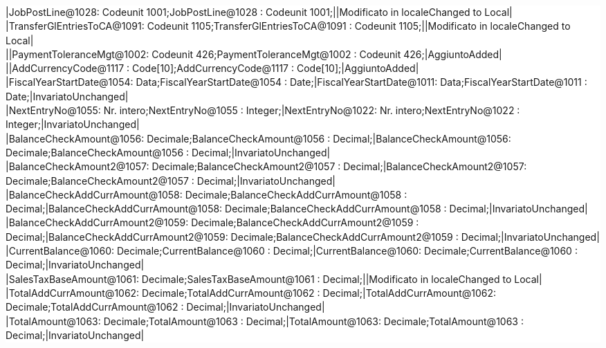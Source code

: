 |<span data-ttu-id="ad3cc-206">JobPostLine@1028: Codeunit 1001;</span><span class="sxs-lookup"><span data-stu-id="ad3cc-206">JobPostLine@1028 : Codeunit 1001;</span></span>||<span data-ttu-id="ad3cc-207">Modificato in locale</span><span class="sxs-lookup"><span data-stu-id="ad3cc-207">Changed to Local</span></span>|  
|<span data-ttu-id="ad3cc-208">TransferGlEntriesToCA@1091: Codeunit 1105;</span><span class="sxs-lookup"><span data-stu-id="ad3cc-208">TransferGlEntriesToCA@1091 : Codeunit 1105;</span></span>||<span data-ttu-id="ad3cc-209">Modificato in locale</span><span class="sxs-lookup"><span data-stu-id="ad3cc-209">Changed to Local</span></span>|  
||<span data-ttu-id="ad3cc-210">PaymentToleranceMgt@1002: Codeunit 426;</span><span class="sxs-lookup"><span data-stu-id="ad3cc-210">PaymentToleranceMgt@1002 : Codeunit 426;</span></span>|<span data-ttu-id="ad3cc-211">Aggiunto</span><span class="sxs-lookup"><span data-stu-id="ad3cc-211">Added</span></span>|  
||<span data-ttu-id="ad3cc-212">AddCurrencyCode@1117 : Code[10];</span><span class="sxs-lookup"><span data-stu-id="ad3cc-212">AddCurrencyCode@1117 : Code[10];</span></span>|<span data-ttu-id="ad3cc-213">Aggiunto</span><span class="sxs-lookup"><span data-stu-id="ad3cc-213">Added</span></span>|  
|<span data-ttu-id="ad3cc-214">FiscalYearStartDate@1054: Data;</span><span class="sxs-lookup"><span data-stu-id="ad3cc-214">FiscalYearStartDate@1054 : Date;</span></span>|<span data-ttu-id="ad3cc-215">FiscalYearStartDate@1011: Data;</span><span class="sxs-lookup"><span data-stu-id="ad3cc-215">FiscalYearStartDate@1011 : Date;</span></span>|<span data-ttu-id="ad3cc-216">Invariato</span><span class="sxs-lookup"><span data-stu-id="ad3cc-216">Unchanged</span></span>|  
|<span data-ttu-id="ad3cc-217">NextEntryNo@1055: Nr. intero;</span><span class="sxs-lookup"><span data-stu-id="ad3cc-217">NextEntryNo@1055 : Integer;</span></span>|<span data-ttu-id="ad3cc-218">NextEntryNo@1022: Nr. intero;</span><span class="sxs-lookup"><span data-stu-id="ad3cc-218">NextEntryNo@1022 : Integer;</span></span>|<span data-ttu-id="ad3cc-219">Invariato</span><span class="sxs-lookup"><span data-stu-id="ad3cc-219">Unchanged</span></span>|  
|<span data-ttu-id="ad3cc-220">BalanceCheckAmount@1056: Decimale;</span><span class="sxs-lookup"><span data-stu-id="ad3cc-220">BalanceCheckAmount@1056 : Decimal;</span></span>|<span data-ttu-id="ad3cc-221">BalanceCheckAmount@1056: Decimale;</span><span class="sxs-lookup"><span data-stu-id="ad3cc-221">BalanceCheckAmount@1056 : Decimal;</span></span>|<span data-ttu-id="ad3cc-222">Invariato</span><span class="sxs-lookup"><span data-stu-id="ad3cc-222">Unchanged</span></span>|  
|<span data-ttu-id="ad3cc-223">BalanceCheckAmount2@1057: Decimale;</span><span class="sxs-lookup"><span data-stu-id="ad3cc-223">BalanceCheckAmount2@1057 : Decimal;</span></span>|<span data-ttu-id="ad3cc-224">BalanceCheckAmount2@1057: Decimale;</span><span class="sxs-lookup"><span data-stu-id="ad3cc-224">BalanceCheckAmount2@1057 : Decimal;</span></span>|<span data-ttu-id="ad3cc-225">Invariato</span><span class="sxs-lookup"><span data-stu-id="ad3cc-225">Unchanged</span></span>|  
|<span data-ttu-id="ad3cc-226">BalanceCheckAddCurrAmount@1058: Decimale;</span><span class="sxs-lookup"><span data-stu-id="ad3cc-226">BalanceCheckAddCurrAmount@1058 : Decimal;</span></span>|<span data-ttu-id="ad3cc-227">BalanceCheckAddCurrAmount@1058: Decimale;</span><span class="sxs-lookup"><span data-stu-id="ad3cc-227">BalanceCheckAddCurrAmount@1058 : Decimal;</span></span>|<span data-ttu-id="ad3cc-228">Invariato</span><span class="sxs-lookup"><span data-stu-id="ad3cc-228">Unchanged</span></span>|  
|<span data-ttu-id="ad3cc-229">BalanceCheckAddCurrAmount2@1059: Decimale;</span><span class="sxs-lookup"><span data-stu-id="ad3cc-229">BalanceCheckAddCurrAmount2@1059 : Decimal;</span></span>|<span data-ttu-id="ad3cc-230">BalanceCheckAddCurrAmount2@1059: Decimale;</span><span class="sxs-lookup"><span data-stu-id="ad3cc-230">BalanceCheckAddCurrAmount2@1059 : Decimal;</span></span>|<span data-ttu-id="ad3cc-231">Invariato</span><span class="sxs-lookup"><span data-stu-id="ad3cc-231">Unchanged</span></span>|  
|<span data-ttu-id="ad3cc-232">CurrentBalance@1060: Decimale;</span><span class="sxs-lookup"><span data-stu-id="ad3cc-232">CurrentBalance@1060 : Decimal;</span></span>|<span data-ttu-id="ad3cc-233">CurrentBalance@1060: Decimale;</span><span class="sxs-lookup"><span data-stu-id="ad3cc-233">CurrentBalance@1060 : Decimal;</span></span>|<span data-ttu-id="ad3cc-234">Invariato</span><span class="sxs-lookup"><span data-stu-id="ad3cc-234">Unchanged</span></span>|  
|<span data-ttu-id="ad3cc-235">SalesTaxBaseAmount@1061: Decimale;</span><span class="sxs-lookup"><span data-stu-id="ad3cc-235">SalesTaxBaseAmount@1061 : Decimal;</span></span>||<span data-ttu-id="ad3cc-236">Modificato in locale</span><span class="sxs-lookup"><span data-stu-id="ad3cc-236">Changed to Local</span></span>|  
|<span data-ttu-id="ad3cc-237">TotalAddCurrAmount@1062: Decimale;</span><span class="sxs-lookup"><span data-stu-id="ad3cc-237">TotalAddCurrAmount@1062 : Decimal;</span></span>|<span data-ttu-id="ad3cc-238">TotalAddCurrAmount@1062: Decimale;</span><span class="sxs-lookup"><span data-stu-id="ad3cc-238">TotalAddCurrAmount@1062 : Decimal;</span></span>|<span data-ttu-id="ad3cc-239">Invariato</span><span class="sxs-lookup"><span data-stu-id="ad3cc-239">Unchanged</span></span>|  
|<span data-ttu-id="ad3cc-240">TotalAmount@1063: Decimale;</span><span class="sxs-lookup"><span data-stu-id="ad3cc-240">TotalAmount@1063 : Decimal;</span></span>|<span data-ttu-id="ad3cc-241">TotalAmount@1063: Decimale;</span><span class="sxs-lookup"><span data-stu-id="ad3cc-241">TotalAmount@1063 : Decimal;</span></span>|<span data-ttu-id="ad3cc-242">Invariato</span><span class="sxs-lookup"><span data-stu-id="ad3cc-242">Unchanged</span></span>|  